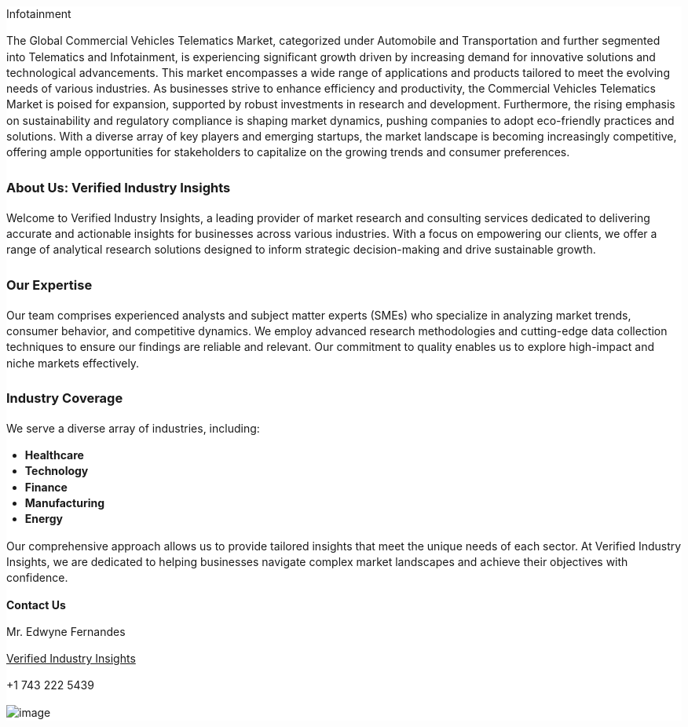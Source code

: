 Infotainment </h3><p>The Global Commercial Vehicles Telematics Market, categorized under Automobile and Transportation and further segmented into Telematics and Infotainment, is experiencing significant growth driven by increasing demand for innovative solutions and technological advancements. This market encompasses a wide range of applications and products tailored to meet the evolving needs of various industries. As businesses strive to enhance efficiency and productivity, the Commercial Vehicles Telematics Market is poised for expansion, supported by robust investments in research and development. Furthermore, the rising emphasis on sustainability and regulatory compliance is shaping market dynamics, pushing companies to adopt eco-friendly practices and solutions. With a diverse array of key players and emerging startups, the market landscape is becoming increasingly competitive, offering ample opportunities for stakeholders to capitalize on the growing trends and consumer preferences.</p><h3>About Us: Verified Industry Insights</h3><p>Welcome to Verified Industry Insights, a leading provider of market research and consulting services dedicated to delivering accurate and actionable insights for businesses across various industries. With a focus on empowering our clients, we offer a range of analytical research solutions designed to inform strategic decision-making and drive sustainable growth.</p><h3>Our Expertise</h3><p>Our team comprises experienced analysts and subject matter experts (SMEs) who specialize in analyzing market trends, consumer behavior, and competitive dynamics. We employ advanced research methodologies and cutting-edge data collection techniques to ensure our findings are reliable and relevant. Our commitment to quality enables us to explore high-impact and niche markets effectively.</p><h3>Industry Coverage</h3><p>We serve a diverse array of industries, including:</p><ul><li><strong>Healthcare</strong></li><li><strong>Technology</strong></li><li><strong>Finance</strong></li><li><strong>Manufacturing</strong></li><li><strong>Energy</strong></li></ul><p>Our comprehensive approach allows us to provide tailored insights that meet the unique needs of each sector. At Verified Industry Insights, we are dedicated to helping businesses navigate complex market landscapes and achieve their objectives with confidence.</p><p><strong>Contact Us</strong></p><p>Mr. Edwyne Fernandes</p><p><a href="https://www.verifiedindustryinsights.com/">Verified Industry Insights</a></p><p>+1 743 222 5439</p>
![image](https://github.com/user-attachments/assets/c4ba35b9-7e7e-47ee-8f84-705db56da39b)
